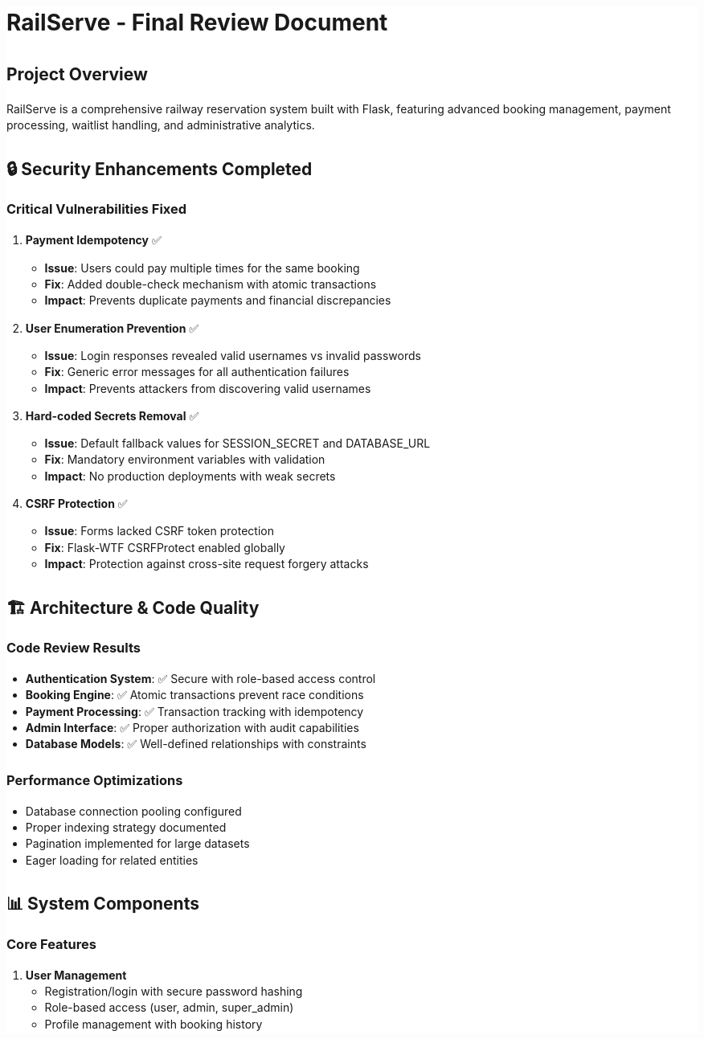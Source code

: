# RailServe - Final Review Document

## Project Overview
RailServe is a comprehensive railway reservation system built with Flask, featuring advanced booking management, payment processing, waitlist handling, and administrative analytics.

## 🔒 Security Enhancements Completed

### Critical Vulnerabilities Fixed
1. **Payment Idempotency** ✅
   - **Issue**: Users could pay multiple times for the same booking
   - **Fix**: Added double-check mechanism with atomic transactions
   - **Impact**: Prevents duplicate payments and financial discrepancies

2. **User Enumeration Prevention** ✅
   - **Issue**: Login responses revealed valid usernames vs invalid passwords
   - **Fix**: Generic error messages for all authentication failures
   - **Impact**: Prevents attackers from discovering valid usernames

3. **Hard-coded Secrets Removal** ✅
   - **Issue**: Default fallback values for SESSION_SECRET and DATABASE_URL
   - **Fix**: Mandatory environment variables with validation
   - **Impact**: No production deployments with weak secrets

4. **CSRF Protection** ✅
   - **Issue**: Forms lacked CSRF token protection
   - **Fix**: Flask-WTF CSRFProtect enabled globally
   - **Impact**: Protection against cross-site request forgery attacks

## 🏗️ Architecture & Code Quality

### Code Review Results
- **Authentication System**: ✅ Secure with role-based access control
- **Booking Engine**: ✅ Atomic transactions prevent race conditions
- **Payment Processing**: ✅ Transaction tracking with idempotency
- **Admin Interface**: ✅ Proper authorization with audit capabilities
- **Database Models**: ✅ Well-defined relationships with constraints

### Performance Optimizations
- Database connection pooling configured
- Proper indexing strategy documented
- Pagination implemented for large datasets
- Eager loading for related entities

## 📊 System Components

### Core Features
1. **User Management**
   - Registration/login with secure password hashing
   - Role-based access (user, admin, super_admin)
   - Profile management with booking history
